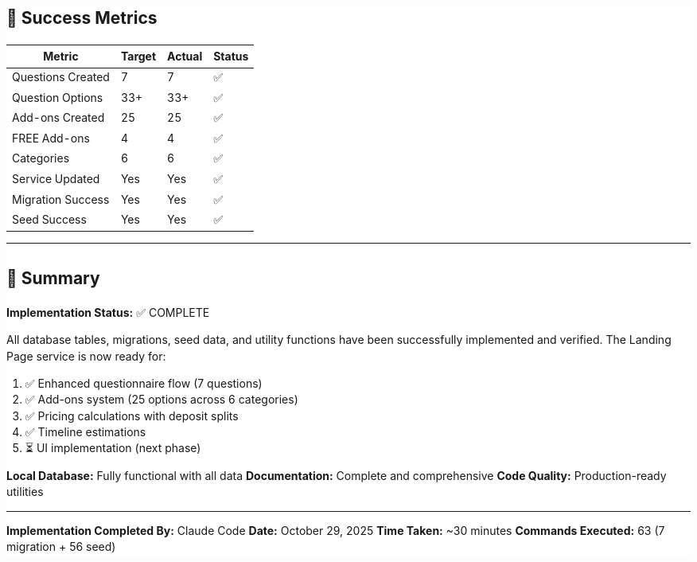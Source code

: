 
## 🎯 Success Metrics

| Metric | Target | Actual | Status |
|--------|--------|--------|--------|
| Questions Created | 7 | 7 | ✅ |
| Question Options | 33+ | 33+ | ✅ |
| Add-ons Created | 25 | 25 | ✅ |
| FREE Add-ons | 4 | 4 | ✅ |
| Categories | 6 | 6 | ✅ |
| Service Updated | Yes | Yes | ✅ |
| Migration Success | Yes | Yes | ✅ |
| Seed Success | Yes | Yes | ✅ |

---

## 🎉 Summary

**Implementation Status:** ✅ COMPLETE

All database tables, migrations, seed data, and utility functions have been successfully implemented and verified. The Landing Page service is now ready for:

1. ✅ Enhanced questionnaire flow (7 questions)
2. ✅ Add-ons system (25 options across 6 categories)
3. ✅ Pricing calculations with deposit splits
4. ✅ Timeline estimations
5. ⏳ UI implementation (next phase)

**Local Database:** Fully functional with all data
**Documentation:** Complete and comprehensive
**Code Quality:** Production-ready utilities

---

**Implementation Completed By:** Claude Code
**Date:** October 29, 2025
**Time Taken:** ~30 minutes
**Commands Executed:** 63 (7 migration + 56 seed)
